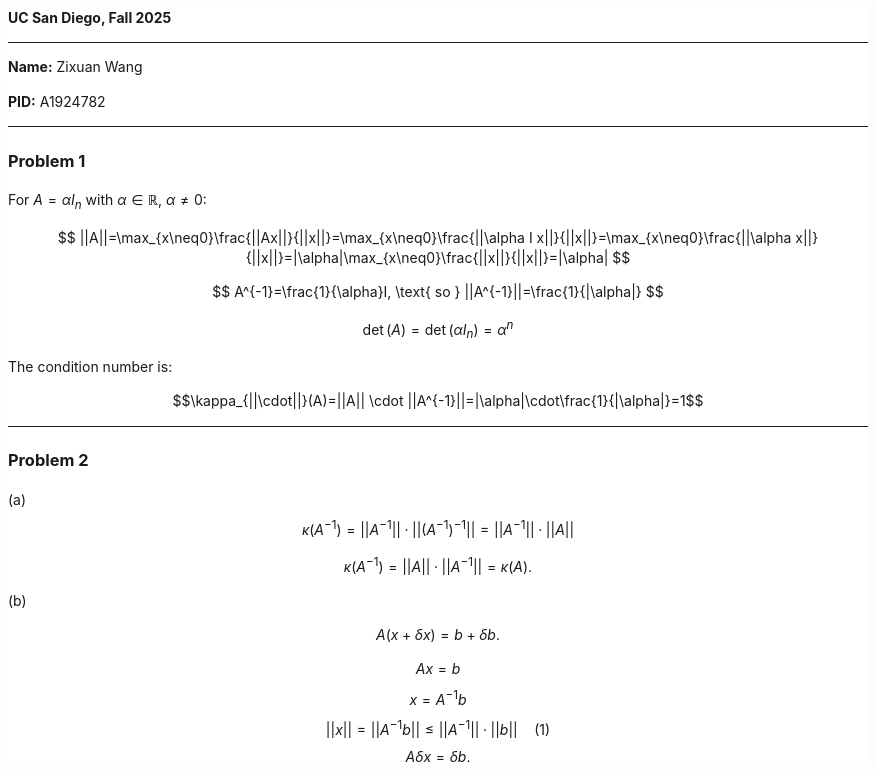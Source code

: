 **UC San Diego, Fall 2025**

---

**Name:** Zixuan Wang

**PID:** A1924782

---

### Problem 1
For $A=\alpha I_n$ with $\alpha\in\mathbb{R},\ \alpha\neq0$:

$$
||A||=\max_{x\neq0}\frac{||Ax||}{||x||}=\max_{x\neq0}\frac{||\alpha I x||}{||x||}=\max_{x\neq0}\frac{||\alpha x||}{||x||}=|\alpha|\max_{x\neq0}\frac{||x||}{||x||}=|\alpha|
$$

$$
A^{-1}=\frac{1}{\alpha}I, \text{ so } ||A^{-1}||=\frac{1}{|\alpha|}
$$

$$\det(A)=\det(\alpha I_n)=\alpha^n$$

The condition number is:

$$\kappa_{||\cdot||}(A)=||A|| \cdot ||A^{-1}||=|\alpha|\cdot\frac{1}{|\alpha|}=1$$

---

### Problem 2

(a)
$$
\kappa(A^{-1}) = ||A^{-1}|| · ||(A^{-1})^{-1}|| = ||A^{-1}|| · ||A||
$$

$$
\kappa(A^{-1}) = ||A|| · ||A^{-1}|| = \kappa(A).
$$

(b)

$$
A(x + \delta x) = b + \delta b.
$$

$$
Ax=b
$$
$$
x = A^{-1}b
$$
$$
||x|| = ||A^{-1}b|| \le ||A^{-1}|| · ||b|| \quad (1)
$$
$$
A \delta x = \delta b.
$$
